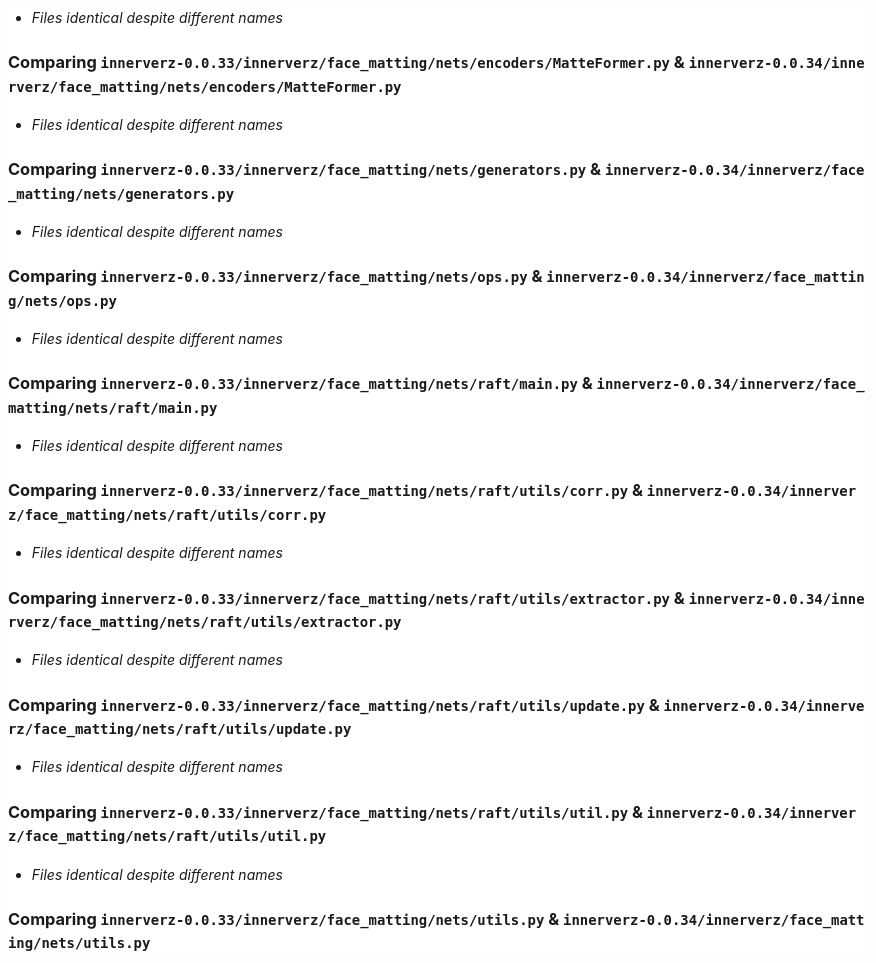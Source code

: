  * *Files identical despite different names*

### Comparing `innerverz-0.0.33/innerverz/face_matting/nets/encoders/MatteFormer.py` & `innerverz-0.0.34/innerverz/face_matting/nets/encoders/MatteFormer.py`

 * *Files identical despite different names*

### Comparing `innerverz-0.0.33/innerverz/face_matting/nets/generators.py` & `innerverz-0.0.34/innerverz/face_matting/nets/generators.py`

 * *Files identical despite different names*

### Comparing `innerverz-0.0.33/innerverz/face_matting/nets/ops.py` & `innerverz-0.0.34/innerverz/face_matting/nets/ops.py`

 * *Files identical despite different names*

### Comparing `innerverz-0.0.33/innerverz/face_matting/nets/raft/main.py` & `innerverz-0.0.34/innerverz/face_matting/nets/raft/main.py`

 * *Files identical despite different names*

### Comparing `innerverz-0.0.33/innerverz/face_matting/nets/raft/utils/corr.py` & `innerverz-0.0.34/innerverz/face_matting/nets/raft/utils/corr.py`

 * *Files identical despite different names*

### Comparing `innerverz-0.0.33/innerverz/face_matting/nets/raft/utils/extractor.py` & `innerverz-0.0.34/innerverz/face_matting/nets/raft/utils/extractor.py`

 * *Files identical despite different names*

### Comparing `innerverz-0.0.33/innerverz/face_matting/nets/raft/utils/update.py` & `innerverz-0.0.34/innerverz/face_matting/nets/raft/utils/update.py`

 * *Files identical despite different names*

### Comparing `innerverz-0.0.33/innerverz/face_matting/nets/raft/utils/util.py` & `innerverz-0.0.34/innerverz/face_matting/nets/raft/utils/util.py`

 * *Files identical despite different names*

### Comparing `innerverz-0.0.33/innerverz/face_matting/nets/utils.py` & `innerverz-0.0.34/innerverz/face_matting/nets/utils.py`
